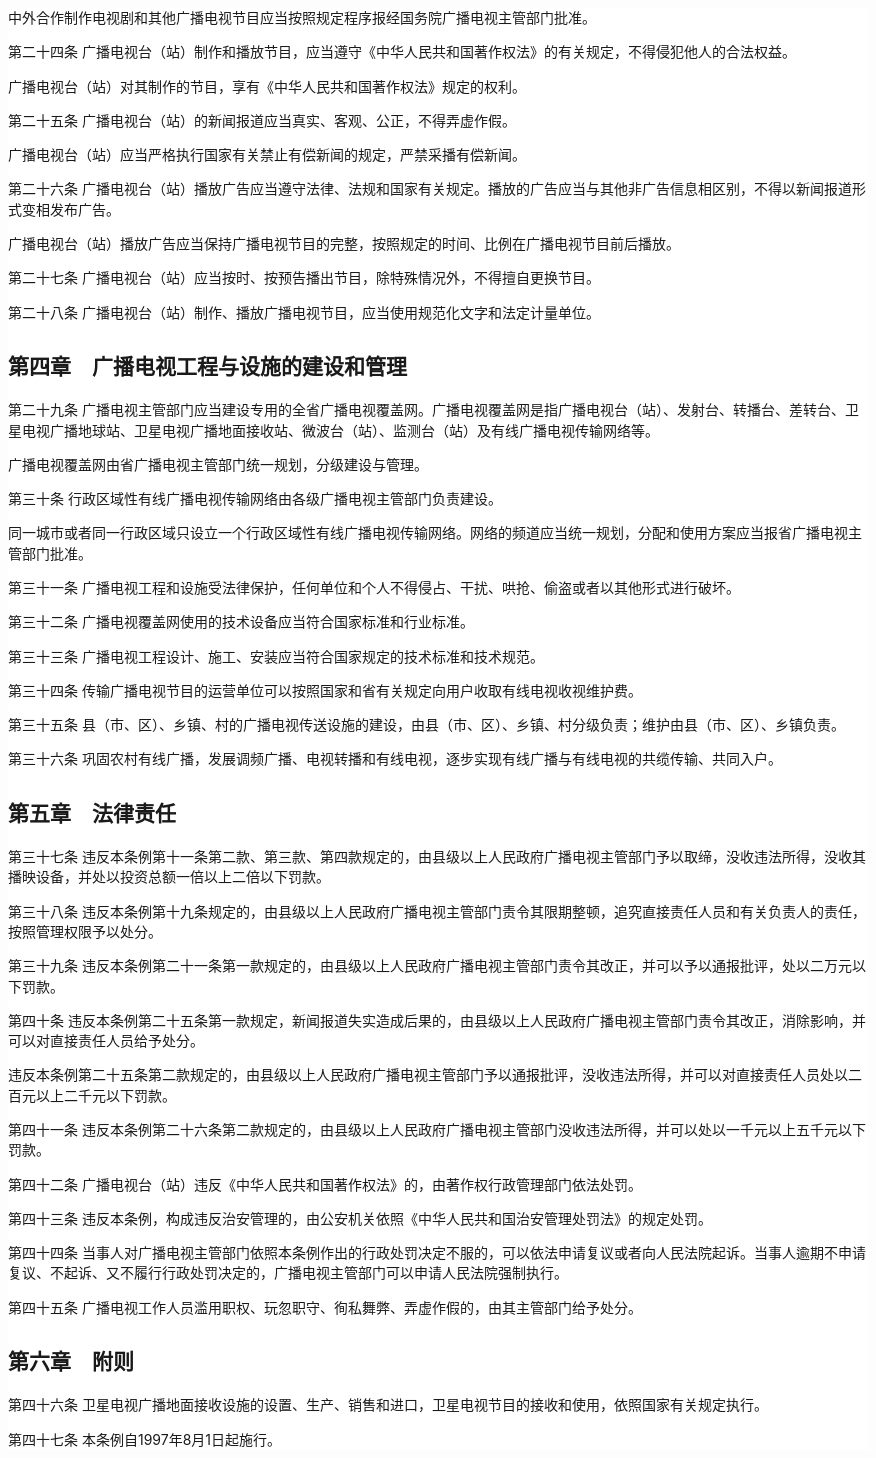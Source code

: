 中外合作制作电视剧和其他广播电视节目应当按照规定程序报经国务院广播电视主管部门批准。

第二十四条 广播电视台（站）制作和播放节目，应当遵守《中华人民共和国著作权法》的有关规定，不得侵犯他人的合法权益。

广播电视台（站）对其制作的节目，享有《中华人民共和国著作权法》规定的权利。

第二十五条 广播电视台（站）的新闻报道应当真实、客观、公正，不得弄虚作假。

广播电视台（站）应当严格执行国家有关禁止有偿新闻的规定，严禁采播有偿新闻。

第二十六条 广播电视台（站）播放广告应当遵守法律、法规和国家有关规定。播放的广告应当与其他非广告信息相区别，不得以新闻报道形式变相发布广告。

广播电视台（站）播放广告应当保持广播电视节目的完整，按照规定的时间、比例在广播电视节目前后播放。

第二十七条 广播电视台（站）应当按时、按预告播出节目，除特殊情况外，不得擅自更换节目。

第二十八条 广播电视台（站）制作、播放广播电视节目，应当使用规范化文字和法定计量单位。

## 第四章　广播电视工程与设施的建设和管理

第二十九条 广播电视主管部门应当建设专用的全省广播电视覆盖网。广播电视覆盖网是指广播电视台（站）、发射台、转播台、差转台、卫星电视广播地球站、卫星电视广播地面接收站、微波台（站）、监测台（站）及有线广播电视传输网络等。

广播电视覆盖网由省广播电视主管部门统一规划，分级建设与管理。

第三十条 行政区域性有线广播电视传输网络由各级广播电视主管部门负责建设。

同一城市或者同一行政区域只设立一个行政区域性有线广播电视传输网络。网络的频道应当统一规划，分配和使用方案应当报省广播电视主管部门批准。

第三十一条 广播电视工程和设施受法律保护，任何单位和个人不得侵占、干扰、哄抢、偷盗或者以其他形式进行破坏。

第三十二条 广播电视覆盖网使用的技术设备应当符合国家标准和行业标准。

第三十三条 广播电视工程设计、施工、安装应当符合国家规定的技术标准和技术规范。

第三十四条 传输广播电视节目的运营单位可以按照国家和省有关规定向用户收取有线电视收视维护费。

第三十五条 县（市、区）、乡镇、村的广播电视传送设施的建设，由县（市、区）、乡镇、村分级负责；维护由县（市、区）、乡镇负责。

第三十六条 巩固农村有线广播，发展调频广播、电视转播和有线电视，逐步实现有线广播与有线电视的共缆传输、共同入户。

## 第五章　法律责任

第三十七条 违反本条例第十一条第二款、第三款、第四款规定的，由县级以上人民政府广播电视主管部门予以取缔，没收违法所得，没收其播映设备，并处以投资总额一倍以上二倍以下罚款。

第三十八条 违反本条例第十九条规定的，由县级以上人民政府广播电视主管部门责令其限期整顿，追究直接责任人员和有关负责人的责任，按照管理权限予以处分。

第三十九条 违反本条例第二十一条第一款规定的，由县级以上人民政府广播电视主管部门责令其改正，并可以予以通报批评，处以二万元以下罚款。

第四十条 违反本条例第二十五条第一款规定，新闻报道失实造成后果的，由县级以上人民政府广播电视主管部门责令其改正，消除影响，并可以对直接责任人员给予处分。

违反本条例第二十五条第二款规定的，由县级以上人民政府广播电视主管部门予以通报批评，没收违法所得，并可以对直接责任人员处以二百元以上二千元以下罚款。

第四十一条 违反本条例第二十六条第二款规定的，由县级以上人民政府广播电视主管部门没收违法所得，并可以处以一千元以上五千元以下罚款。

第四十二条 广播电视台（站）违反《中华人民共和国著作权法》的，由著作权行政管理部门依法处罚。

第四十三条 违反本条例，构成违反治安管理的，由公安机关依照《中华人民共和国治安管理处罚法》的规定处罚。

第四十四条 当事人对广播电视主管部门依照本条例作出的行政处罚决定不服的，可以依法申请复议或者向人民法院起诉。当事人逾期不申请复议、不起诉、又不履行行政处罚决定的，广播电视主管部门可以申请人民法院强制执行。

第四十五条 广播电视工作人员滥用职权、玩忽职守、徇私舞弊、弄虚作假的，由其主管部门给予处分。

## 第六章　附则

第四十六条 卫星电视广播地面接收设施的设置、生产、销售和进口，卫星电视节目的接收和使用，依照国家有关规定执行。

第四十七条 本条例自1997年8月1日起施行。